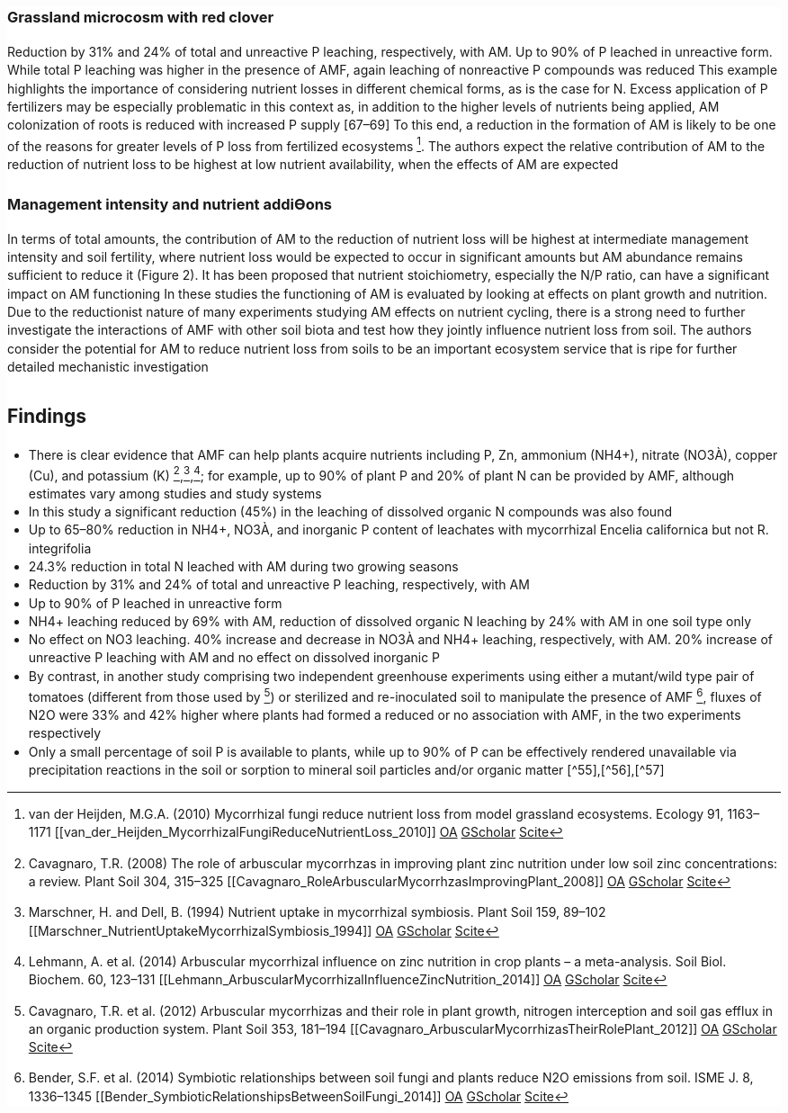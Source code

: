 ### Grassland microcosm with red clover
Reduction by 31% and 24% of total and unreactive P leaching, respectively, with AM. Up to 90% of P leached in unreactive form.
While total P leaching was higher in the presence of AMF, again leaching of nonreactive P compounds was reduced
This example highlights the importance of considering nutrient losses in different chemical forms, as is the case for N.
Excess application of P fertilizers may be especially problematic in this context as, in addition to the higher levels of nutrients being applied, AM colonization of roots is reduced with increased P supply [67–69]
To this end, a reduction in the formation of AM is likely to be one of the reasons for greater levels of P loss from fertilized ecosystems [^35].
The authors expect the relative contribution of AM to the reduction of nutrient loss to be highest at low nutrient availability, when the effects of AM are expected

### Management intensity and nutrient addiƟons
In terms of total amounts, the contribution of AM to the reduction of nutrient loss will be highest at intermediate management intensity and soil fertility, where nutrient loss would be expected to occur in significant amounts but AM abundance remains sufficient to reduce it (Figure 2).
It has been proposed that nutrient stoichiometry, especially the N/P ratio, can have a significant impact on AM functioning
In these studies the functioning of AM is evaluated by looking at effects on plant growth and nutrition.
Due to the reductionist nature of many experiments studying AM effects on nutrient cycling, there is a strong need to further investigate the interactions of AMF with other soil biota and test how they jointly influence nutrient loss from soil.
The authors consider the potential for AM to reduce nutrient loss from soils to be an important ecosystem service that is ripe for further detailed mechanistic investigation

## Findings
- There is clear evidence that AMF can help plants acquire nutrients including P, Zn, ammonium (NH4+), nitrate (NO3À), copper (Cu), and potassium (K) [^18],[^19],[^20]; for example, up to 90% of plant P and 20% of plant N can be provided by AMF, although estimates vary among studies and study systems
- In this study a significant reduction (45%) in the leaching of dissolved organic N compounds was also found
- Up to 65–80% reduction in NH4+, NO3À, and inorganic P content of leachates with mycorrhizal Encelia californica but not R. integrifolia
- 24.3% reduction in total N leached with AM during two growing seasons
- Reduction by 31% and 24% of total and unreactive P leaching, respectively, with AM
- Up to 90% of P leached in unreactive form
- NH4+ leaching reduced by 69% with AM, reduction of dissolved organic N leaching by 24% with AM in one soil type only
- No effect on NO3 leaching. 40% increase and decrease in NO3À and NH4+ leaching, respectively, with AM. 20% increase of unreactive P leaching with AM and no effect on dissolved inorganic P
- By contrast, in another study comprising two independent greenhouse experiments using either a mutant/wild type pair of tomatoes (different from those used by [^7]) or sterilized and re-inoculated soil to manipulate the presence of AMF [^44], fluxes of N2O were 33% and 42% higher where plants had formed a reduced or no association with AMF, in the two experiments respectively
- Only a small percentage of soil P is available to plants, while up to 90% of P can be effectively rendered unavailable via precipitation reactions in the soil or sorption to mineral soil particles and/or organic matter [^55],[^56],[^57]


[^1]: Liu, J. et al. (2010) A high-resolution assessment on global nitrogen flows in cropland. Proc. Natl. Acad. Sci. U.S.A. 107, 8035–8040 [[Liu_HighresolutionAssessmentGlobalNitrogenFlows_2010]] [OA](https://api.scholarcy.com/oa_version?query=Liu%2C%20J.%20A%20high-resolution%20assessment%20on%20global%20nitrogen%20flows%20in%20cropland%202010) [GScholar](https://scholar.google.co.uk/scholar?q=Liu%2C%20J.%20A%20high-resolution%20assessment%20on%20global%20nitrogen%20flows%20in%20cropland%202010) [Scite](https://api.scholarcy.com/scite_url?query=Liu%2C%20J.%20A%20high-resolution%20assessment%20on%20global%20nitrogen%20flows%20in%20cropland%202010)
[^2]: Adesemoye, A.O. and Kloepper, J.W. (2009) Plant–microbes interactions in enhanced fertilizer-use efficiency. Appl. Microb. Biotech. 85, 1–12 [[Adesemoye_PlantmicrobesInteractionsEnhancedFertilizerEfficiency_2009]] [OA](https://api.scholarcy.com/oa_version?query=Adesemoye%2C%20A.O.%20Kloepper%2C%20J.W.%20Plant%E2%80%93microbes%20interactions%20in%20enhanced%20fertilizer-use%20efficiency%202009) [GScholar](https://scholar.google.co.uk/scholar?q=Adesemoye%2C%20A.O.%20Kloepper%2C%20J.W.%20Plant%E2%80%93microbes%20interactions%20in%20enhanced%20fertilizer-use%20efficiency%202009) [Scite](https://api.scholarcy.com/scite_url?query=Adesemoye%2C%20A.O.%20Kloepper%2C%20J.W.%20Plant%E2%80%93microbes%20interactions%20in%20enhanced%20fertilizer-use%20efficiency%202009)
[^3]: Herzog, F. et al. (2008) Environmental cross-compliance mitigates nitrogen and phosphorus pollution from Swiss agriculture. Environ. Sci. Pol. 11, 655–668 [[Herzog_EnvironmentalCrosscomplianceMitigatesNitrogenPhosphorus_2008]] [OA](https://api.scholarcy.com/oa_version?query=Herzog%2C%20F.%20Environmental%20cross-compliance%20mitigates%20nitrogen%20and%20phosphorus%20pollution%20from%20Swiss%20agriculture%202008) [GScholar](https://scholar.google.co.uk/scholar?q=Herzog%2C%20F.%20Environmental%20cross-compliance%20mitigates%20nitrogen%20and%20phosphorus%20pollution%20from%20Swiss%20agriculture%202008) [Scite](https://api.scholarcy.com/scite_url?query=Herzog%2C%20F.%20Environmental%20cross-compliance%20mitigates%20nitrogen%20and%20phosphorus%20pollution%20from%20Swiss%20agriculture%202008)
[^4]: Sims, J.T. et al. (1998) Phosphorus loss in agricultural drainage: historical perspective and current research. J. Envion. Qual. 27, 277–293 [[Sims_PhosphorusLossAgriculturalDrainageHistorical_1998]] [OA](https://api.scholarcy.com/oa_version?query=Sims%2C%20J.T.%20Phosphorus%20loss%20in%20agricultural%20drainage%3A%20historical%20perspective%20and%20current%20research%201998) [GScholar](https://scholar.google.co.uk/scholar?q=Sims%2C%20J.T.%20Phosphorus%20loss%20in%20agricultural%20drainage%3A%20historical%20perspective%20and%20current%20research%201998) [Scite](https://api.scholarcy.com/scite_url?query=Sims%2C%20J.T.%20Phosphorus%20loss%20in%20agricultural%20drainage%3A%20historical%20perspective%20and%20current%20research%201998)
[^5]: Carstensen, J. et al. (2014) Deoxygenation of the Baltic Sea during the last century. Proc. Natl. Acad. Sci. U.S.A. 111, 5628–5633 [[Carstensen_DeoxygenationBalticSeaDuringLast_2014]] [OA](https://api.scholarcy.com/oa_version?query=Carstensen%2C%20J.%20Deoxygenation%20of%20the%20Baltic%20Sea%20during%20the%20last%20century%202014) [GScholar](https://scholar.google.co.uk/scholar?q=Carstensen%2C%20J.%20Deoxygenation%20of%20the%20Baltic%20Sea%20during%20the%20last%20century%202014) [Scite](https://api.scholarcy.com/scite_url?query=Carstensen%2C%20J.%20Deoxygenation%20of%20the%20Baltic%20Sea%20during%20the%20last%20century%202014)
[^6]: Bender, S.F. et al. (2015) Mycorrhizal effects on nutrient cycling, nutrient leaching and N2O production in experimental grassland. Soil Biol. Biochem. 80, 282–292 [[Bender_MycorrhizalEffectsNutrientCyclingNutrient_2015]] [OA](https://api.scholarcy.com/oa_version?query=Bender%2C%20S.F.%20Mycorrhizal%20effects%20on%20nutrient%20cycling%2C%20nutrient%20leaching%20and%20N2O%20production%20in%20experimental%20grassland%202015) [GScholar](https://scholar.google.co.uk/scholar?q=Bender%2C%20S.F.%20Mycorrhizal%20effects%20on%20nutrient%20cycling%2C%20nutrient%20leaching%20and%20N2O%20production%20in%20experimental%20grassland%202015) [Scite](https://api.scholarcy.com/scite_url?query=Bender%2C%20S.F.%20Mycorrhizal%20effects%20on%20nutrient%20cycling%2C%20nutrient%20leaching%20and%20N2O%20production%20in%20experimental%20grassland%202015)
[^7]: Cavagnaro, T.R. et al. (2012) Arbuscular mycorrhizas and their role in plant growth, nitrogen interception and soil gas efflux in an organic production system. Plant Soil 353, 181–194 [[Cavagnaro_ArbuscularMycorrhizasTheirRolePlant_2012]] [OA](https://api.scholarcy.com/oa_version?query=Cavagnaro%2C%20T.R.%20Arbuscular%20mycorrhizas%20and%20their%20role%20in%20plant%20growth%2C%20nitrogen%20interception%20and%20soil%20gas%20efflux%20in%20an%20organic%20production%20system%202012) [GScholar](https://scholar.google.co.uk/scholar?q=Cavagnaro%2C%20T.R.%20Arbuscular%20mycorrhizas%20and%20their%20role%20in%20plant%20growth%2C%20nitrogen%20interception%20and%20soil%20gas%20efflux%20in%20an%20organic%20production%20system%202012) [Scite](https://api.scholarcy.com/scite_url?query=Cavagnaro%2C%20T.R.%20Arbuscular%20mycorrhizas%20and%20their%20role%20in%20plant%20growth%2C%20nitrogen%20interception%20and%20soil%20gas%20efflux%20in%20an%20organic%20production%20system%202012)
[^8]: Butterbach-Bahl, K. et al. (2014) Nitrous oxide emissions from soils: how well do we understand the processes and their controls? Philos. Trans. R. Soc. Lond. B: Biol. Sci. 368, 20130122 [[Butterbach-Bahl_NitrousOxideEmissionsFromSoils_2014]] [OA](https://api.scholarcy.com/oa_version?query=Butterbach-Bahl%2C%20K.%20Nitrous%20oxide%20emissions%20from%20soils%3A%20how%20well%20do%20we%20understand%20the%20processes%20and%20their%20controls%3F%202014) [GScholar](https://scholar.google.co.uk/scholar?q=Butterbach-Bahl%2C%20K.%20Nitrous%20oxide%20emissions%20from%20soils%3A%20how%20well%20do%20we%20understand%20the%20processes%20and%20their%20controls%3F%202014) [Scite](https://api.scholarcy.com/scite_url?query=Butterbach-Bahl%2C%20K.%20Nitrous%20oxide%20emissions%20from%20soils%3A%20how%20well%20do%20we%20understand%20the%20processes%20and%20their%20controls%3F%202014)
[^9]: Lazcano, C. et al. (2014) Arbuscular mycorrhizal effects on plant water relations and soil greenhouse gas emissions under changing moisture regimes. Soil Biol. Biochem. 74, 184–192 [[Lazcano_ArbuscularMycorrhizalEffectsPlantWater_2014]] [OA](https://api.scholarcy.com/oa_version?query=Lazcano%2C%20C.%20Arbuscular%20mycorrhizal%20effects%20on%20plant%20water%20relations%20and%20soil%20greenhouse%20gas%20emissions%20under%20changing%20moisture%20regimes%202014) [GScholar](https://scholar.google.co.uk/scholar?q=Lazcano%2C%20C.%20Arbuscular%20mycorrhizal%20effects%20on%20plant%20water%20relations%20and%20soil%20greenhouse%20gas%20emissions%20under%20changing%20moisture%20regimes%202014) [Scite](https://api.scholarcy.com/scite_url?query=Lazcano%2C%20C.%20Arbuscular%20mycorrhizal%20effects%20on%20plant%20water%20relations%20and%20soil%20greenhouse%20gas%20emissions%20under%20changing%20moisture%20regimes%202014)
[^10]: van der Salm, C. et al. (2007) Estimation of nitrogen losses via denitrification from a heavy clay soil under grass. Agric. Ecosys. Environ. 119, 311–319 [[van_der_Salm_EstimationNitrogenLossesDenitrificationFrom_2007]] [OA](https://api.scholarcy.com/oa_version?query=van%20der%20Salm%2C%20C.%20Estimation%20of%20nitrogen%20losses%20via%20denitrification%20from%20a%20heavy%20clay%20soil%20under%20grass%202007) [GScholar](https://scholar.google.co.uk/scholar?q=van%20der%20Salm%2C%20C.%20Estimation%20of%20nitrogen%20losses%20via%20denitrification%20from%20a%20heavy%20clay%20soil%20under%20grass%202007) [Scite](https://api.scholarcy.com/scite_url?query=van%20der%20Salm%2C%20C.%20Estimation%20of%20nitrogen%20losses%20via%20denitrification%20from%20a%20heavy%20clay%20soil%20under%20grass%202007)
[^11]: Velthof, G.L. et al. (2009) Integrated assessment of nitrogen losses from agriculture in EU-27 using MITERRA-EUROPE. J. Environ. Qual. 38, 402–417 [[Velthof_IntegratedAssessmentNitrogenLossesFrom_2009]] [OA](https://api.scholarcy.com/oa_version?query=Velthof%2C%20G.L.%20Integrated%20assessment%20of%20nitrogen%20losses%20from%20agriculture%20in%20EU-27%20using%20MITERRA-EUROPE%202009) [GScholar](https://scholar.google.co.uk/scholar?q=Velthof%2C%20G.L.%20Integrated%20assessment%20of%20nitrogen%20losses%20from%20agriculture%20in%20EU-27%20using%20MITERRA-EUROPE%202009) [Scite](https://api.scholarcy.com/scite_url?query=Velthof%2C%20G.L.%20Integrated%20assessment%20of%20nitrogen%20losses%20from%20agriculture%20in%20EU-27%20using%20MITERRA-EUROPE%202009)
[^12]: Ollivier, J. et al. (2011) Nitrogen turnover in soil and global change. FEMS Microbiol. Ecol. 78, 3–16 [[Ollivier_NitrogenTurnoverSoilGlobalChange_2011]] [OA](https://api.scholarcy.com/oa_version?query=Ollivier%2C%20J.%20Nitrogen%20turnover%20in%20soil%20and%20global%20change%202011) [GScholar](https://scholar.google.co.uk/scholar?q=Ollivier%2C%20J.%20Nitrogen%20turnover%20in%20soil%20and%20global%20change%202011) [Scite](https://api.scholarcy.com/scite_url?query=Ollivier%2C%20J.%20Nitrogen%20turnover%20in%20soil%20and%20global%20change%202011)
[^13]: Smith, S.E. and Smith, F.A. (2011) Mycorrhizas in plant nutrition and growth: new paradigms from cellular to ecosystem scales. Annu. Rev. Plant Biol. 62, 227–250 [[Smith_MycorrhizasPlantNutritionGrowthParadigms_2011]] [OA](https://api.scholarcy.com/oa_version?query=Smith%2C%20S.E.%20Smith%2C%20F.A.%20Mycorrhizas%20in%20plant%20nutrition%20and%20growth%3A%20new%20paradigms%20from%20cellular%20to%20ecosystem%20scales%202011) [GScholar](https://scholar.google.co.uk/scholar?q=Smith%2C%20S.E.%20Smith%2C%20F.A.%20Mycorrhizas%20in%20plant%20nutrition%20and%20growth%3A%20new%20paradigms%20from%20cellular%20to%20ecosystem%20scales%202011) [Scite](https://api.scholarcy.com/scite_url?query=Smith%2C%20S.E.%20Smith%2C%20F.A.%20Mycorrhizas%20in%20plant%20nutrition%20and%20growth%3A%20new%20paradigms%20from%20cellular%20to%20ecosystem%20scales%202011)
[^14]: Jakobsen, I. et al. (1992) External hyphae of vesicular–arbuscular mycorrhizal fungi associated with Trifolium subterraneum L. 1. Spread of hyphae and phosphorus inflow into roots. New Phytol. 120, 371–380 [[Jakobsen_ExternalHyphaeVesiculararbuscularMycorrhizalFungi_1992]] [OA](https://api.scholarcy.com/oa_version?query=Jakobsen%2C%20I.%20External%20hyphae%20of%20vesicular%E2%80%93arbuscular%20mycorrhizal%20fungi%20associated%20with%20Trifolium%20subterraneum%20L.%201.%20Spread%20of%20hyphae%20and%20phosphorus%20inflow%20into%20roots%201992) [GScholar](https://scholar.google.co.uk/scholar?q=Jakobsen%2C%20I.%20External%20hyphae%20of%20vesicular%E2%80%93arbuscular%20mycorrhizal%20fungi%20associated%20with%20Trifolium%20subterraneum%20L.%201.%20Spread%20of%20hyphae%20and%20phosphorus%20inflow%20into%20roots%201992) [Scite](https://api.scholarcy.com/scite_url?query=Jakobsen%2C%20I.%20External%20hyphae%20of%20vesicular%E2%80%93arbuscular%20mycorrhizal%20fungi%20associated%20with%20Trifolium%20subterraneum%20L.%201.%20Spread%20of%20hyphae%20and%20phosphorus%20inflow%20into%20roots%201992)
[^15]: Li, X. et al. (1991) Extension of the phosphorus depletion zone in VA mycorrhizal white clover in a calcareous soil. Plant Soil 136, 41–48 [[Li_ExtensionPhosphorusDepletionZoneVa_1991]] [OA](https://api.scholarcy.com/oa_version?query=Li%2C%20X.%20Extension%20of%20the%20phosphorus%20depletion%20zone%20in%20VA%20mycorrhizal%20white%20clover%20in%20a%20calcareous%20soil%201991) [GScholar](https://scholar.google.co.uk/scholar?q=Li%2C%20X.%20Extension%20of%20the%20phosphorus%20depletion%20zone%20in%20VA%20mycorrhizal%20white%20clover%20in%20a%20calcareous%20soil%201991) [Scite](https://api.scholarcy.com/scite_url?query=Li%2C%20X.%20Extension%20of%20the%20phosphorus%20depletion%20zone%20in%20VA%20mycorrhizal%20white%20clover%20in%20a%20calcareous%20soil%201991)
[^16]: Drew, E.A. et al. (2003) Beyond the rhizosphere: growth and function of arbuscular mycorrhizal external hyphae in sands of varying pore sizes. Plant Soil 251, 105–114 [[Drew_BeyondRhizosphereGrowthFunctionArbuscular_2003]] [OA](https://api.scholarcy.com/oa_version?query=Drew%2C%20E.A.%20Beyond%20the%20rhizosphere%3A%20growth%20and%20function%20of%20arbuscular%20mycorrhizal%20external%20hyphae%20in%20sands%20of%20varying%20pore%20sizes%202003) [GScholar](https://scholar.google.co.uk/scholar?q=Drew%2C%20E.A.%20Beyond%20the%20rhizosphere%3A%20growth%20and%20function%20of%20arbuscular%20mycorrhizal%20external%20hyphae%20in%20sands%20of%20varying%20pore%20sizes%202003) [Scite](https://api.scholarcy.com/scite_url?query=Drew%2C%20E.A.%20Beyond%20the%20rhizosphere%3A%20growth%20and%20function%20of%20arbuscular%20mycorrhizal%20external%20hyphae%20in%20sands%20of%20varying%20pore%20sizes%202003)
[^17]: Cavagnaro, T.R. et al. (2005) Functional diversity in arbuscular mycorrhizas: exploitation of soil patches with different phosphate enrichment differs among fungal species. Plant Cell Environ. 28, 642–650 [[Cavagnaro_FunctionalDiversityArbuscularMycorrhizasExploitation_2005]] [OA](https://api.scholarcy.com/oa_version?query=Cavagnaro%2C%20T.R.%20Functional%20diversity%20in%20arbuscular%20mycorrhizas%3A%20exploitation%20of%20soil%20patches%20with%20different%20phosphate%20enrichment%20differs%20among%20fungal%20species%202005) [GScholar](https://scholar.google.co.uk/scholar?q=Cavagnaro%2C%20T.R.%20Functional%20diversity%20in%20arbuscular%20mycorrhizas%3A%20exploitation%20of%20soil%20patches%20with%20different%20phosphate%20enrichment%20differs%20among%20fungal%20species%202005) [Scite](https://api.scholarcy.com/scite_url?query=Cavagnaro%2C%20T.R.%20Functional%20diversity%20in%20arbuscular%20mycorrhizas%3A%20exploitation%20of%20soil%20patches%20with%20different%20phosphate%20enrichment%20differs%20among%20fungal%20species%202005)
[^18]: Cavagnaro, T.R. (2008) The role of arbuscular mycorrhzas in improving plant zinc nutrition under low soil zinc concentrations: a review. Plant Soil 304, 315–325 [[Cavagnaro_RoleArbuscularMycorrhzasImprovingPlant_2008]] [OA](https://api.scholarcy.com/oa_version?query=Cavagnaro%2C%20T.R.%20The%20role%20of%20arbuscular%20mycorrhzas%20in%20improving%20plant%20zinc%20nutrition%20under%20low%20soil%20zinc%20concentrations%3A%20a%20review%202008) [GScholar](https://scholar.google.co.uk/scholar?q=Cavagnaro%2C%20T.R.%20The%20role%20of%20arbuscular%20mycorrhzas%20in%20improving%20plant%20zinc%20nutrition%20under%20low%20soil%20zinc%20concentrations%3A%20a%20review%202008) [Scite](https://api.scholarcy.com/scite_url?query=Cavagnaro%2C%20T.R.%20The%20role%20of%20arbuscular%20mycorrhzas%20in%20improving%20plant%20zinc%20nutrition%20under%20low%20soil%20zinc%20concentrations%3A%20a%20review%202008)
[^19]: Marschner, H. and Dell, B. (1994) Nutrient uptake in mycorrhizal symbiosis. Plant Soil 159, 89–102 [[Marschner_NutrientUptakeMycorrhizalSymbiosis_1994]] [OA](https://api.scholarcy.com/oa_version?query=Marschner%2C%20H.%20Dell%2C%20B.%20Nutrient%20uptake%20in%20mycorrhizal%20symbiosis%201994) [GScholar](https://scholar.google.co.uk/scholar?q=Marschner%2C%20H.%20Dell%2C%20B.%20Nutrient%20uptake%20in%20mycorrhizal%20symbiosis%201994) [Scite](https://api.scholarcy.com/scite_url?query=Marschner%2C%20H.%20Dell%2C%20B.%20Nutrient%20uptake%20in%20mycorrhizal%20symbiosis%201994)
[^20]: Lehmann, A. et al. (2014) Arbuscular mycorrhizal influence on zinc nutrition in crop plants – a meta-analysis. Soil Biol. Biochem. 60, 123–131 [[Lehmann_ArbuscularMycorrhizalInfluenceZincNutrition_2014]] [OA](https://api.scholarcy.com/oa_version?query=Lehmann%2C%20A.%20Arbuscular%20mycorrhizal%20influence%20on%20zinc%20nutrition%20in%20crop%20plants%20%E2%80%93%20a%20meta-analysis%202014) [GScholar](https://scholar.google.co.uk/scholar?q=Lehmann%2C%20A.%20Arbuscular%20mycorrhizal%20influence%20on%20zinc%20nutrition%20in%20crop%20plants%20%E2%80%93%20a%20meta-analysis%202014) [Scite](https://api.scholarcy.com/scite_url?query=Lehmann%2C%20A.%20Arbuscular%20mycorrhizal%20influence%20on%20zinc%20nutrition%20in%20crop%20plants%20%E2%80%93%20a%20meta-analysis%202014)
[^21]: Whiteside, M.D. et al. (2009) The brighter side of soils: quantum dots track organic nitrogen through fungi and plants. Ecology 90, 100–108 [[Whiteside_BrighterSideSoilsQuantumDots_2009]] [OA](https://api.scholarcy.com/oa_version?query=Whiteside%2C%20M.D.%20The%20brighter%20side%20of%20soils%3A%20quantum%20dots%20track%20organic%20nitrogen%20through%20fungi%20and%20plants%202009) [GScholar](https://scholar.google.co.uk/scholar?q=Whiteside%2C%20M.D.%20The%20brighter%20side%20of%20soils%3A%20quantum%20dots%20track%20organic%20nitrogen%20through%20fungi%20and%20plants%202009) [Scite](https://api.scholarcy.com/scite_url?query=Whiteside%2C%20M.D.%20The%20brighter%20side%20of%20soils%3A%20quantum%20dots%20track%20organic%20nitrogen%20through%20fungi%20and%20plants%202009)
[^22]: Whiteside, M.D. et al. (2012) Amino acid uptake in arbuscular mycorrhizal plants. PLoS ONE 7, e47643 [[Whiteside_AminoAcidUptakeArbuscularMycorrhizal_2012]] [OA](https://api.scholarcy.com/oa_version?query=Whiteside%2C%20M.D.%20Amino%20acid%20uptake%20in%20arbuscular%20mycorrhizal%20plants%202012) [GScholar](https://scholar.google.co.uk/scholar?q=Whiteside%2C%20M.D.%20Amino%20acid%20uptake%20in%20arbuscular%20mycorrhizal%20plants%202012) [Scite](https://api.scholarcy.com/scite_url?query=Whiteside%2C%20M.D.%20Amino%20acid%20uptake%20in%20arbuscular%20mycorrhizal%20plants%202012)
[^23]: Jayachandran, K. et al. (1992) Mineralization of organic phosphorus by vesicular arbuscular mycorrhizal fungi. Soil Biol. Biochem. 24, 897–903 [[Jayachandran_MineralizationOrganicPhosphorusVesicularArbuscular_1992]] [OA](https://api.scholarcy.com/oa_version?query=Jayachandran%2C%20K.%20Mineralization%20of%20organic%20phosphorus%20by%20vesicular%20arbuscular%20mycorrhizal%20fungi%201992) [GScholar](https://scholar.google.co.uk/scholar?q=Jayachandran%2C%20K.%20Mineralization%20of%20organic%20phosphorus%20by%20vesicular%20arbuscular%20mycorrhizal%20fungi%201992) [Scite](https://api.scholarcy.com/scite_url?query=Jayachandran%2C%20K.%20Mineralization%20of%20organic%20phosphorus%20by%20vesicular%20arbuscular%20mycorrhizal%20fungi%201992)
[^24]: Tanaka, Y. and Yano, K. (2005) Nitrogen delivery to maize via mycorrhizal hyphae depends on the form of N supplied. Plant Cell Environ. 28, 1247–1254 [[Tanaka_NitrogenDeliveryMaizeMycorrhizalHyphae_2005]] [OA](https://api.scholarcy.com/oa_version?query=Tanaka%2C%20Y.%20Yano%2C%20K.%20Nitrogen%20delivery%20to%20maize%20via%20mycorrhizal%20hyphae%20depends%20on%20the%20form%20of%20N%20supplied%202005) [GScholar](https://scholar.google.co.uk/scholar?q=Tanaka%2C%20Y.%20Yano%2C%20K.%20Nitrogen%20delivery%20to%20maize%20via%20mycorrhizal%20hyphae%20depends%20on%20the%20form%20of%20N%20supplied%202005) [Scite](https://api.scholarcy.com/scite_url?query=Tanaka%2C%20Y.%20Yano%2C%20K.%20Nitrogen%20delivery%20to%20maize%20via%20mycorrhizal%20hyphae%20depends%20on%20the%20form%20of%20N%20supplied%202005)
[^25]: Ames, R.N. et al. (1983) Hyphal uptake and transport of nitrogen from two 15N-labelled sources by Glomus mosseae, a vesicular arbuscular mycorrhizal fungus. New Phytol. 95, 381–396 [[Ames_HyphalUptakeTransportNitrogenFrom_1983]] [OA](https://api.scholarcy.com/oa_version?query=Ames%2C%20R.N.%20Hyphal%20uptake%20and%20transport%20of%20nitrogen%20from%20two%2015N-labelled%20sources%20by%20Glomus%20mosseae%2C%20a%20vesicular%20arbuscular%20mycorrhizal%20fungus%201983) [GScholar](https://scholar.google.co.uk/scholar?q=Ames%2C%20R.N.%20Hyphal%20uptake%20and%20transport%20of%20nitrogen%20from%20two%2015N-labelled%20sources%20by%20Glomus%20mosseae%2C%20a%20vesicular%20arbuscular%20mycorrhizal%20fungus%201983) [Scite](https://api.scholarcy.com/scite_url?query=Ames%2C%20R.N.%20Hyphal%20uptake%20and%20transport%20of%20nitrogen%20from%20two%2015N-labelled%20sources%20by%20Glomus%20mosseae%2C%20a%20vesicular%20arbuscular%20mycorrhizal%20fungus%201983)
[^26]: Hodge, A. et al. (2001) An arbuscular mycorrhizal fungus accelerates decomposition and acquires nitrogen directly from organic material. Nature 413, 297–299 [[Hodge_ArbuscularMycorrhizalFungusAcceleratesDecomposition_2001]] [OA](https://api.scholarcy.com/oa_version?query=Hodge%2C%20A.%20An%20arbuscular%20mycorrhizal%20fungus%20accelerates%20decomposition%20and%20acquires%20nitrogen%20directly%20from%20organic%20material%202001) [GScholar](https://scholar.google.co.uk/scholar?q=Hodge%2C%20A.%20An%20arbuscular%20mycorrhizal%20fungus%20accelerates%20decomposition%20and%20acquires%20nitrogen%20directly%20from%20organic%20material%202001) [Scite](https://api.scholarcy.com/scite_url?query=Hodge%2C%20A.%20An%20arbuscular%20mycorrhizal%20fungus%20accelerates%20decomposition%20and%20acquires%20nitrogen%20directly%20from%20organic%20material%202001)
[^27]: Hodge, A. and Fitter, A.H. (2010) Substantial nitrogen acquisition by arbuscular mycorrhizal fungi from organic material has implications for N cycling. Proc. Natl. Acad. Sci. U.S.A. 107, 13754–13759 [[Hodge_SubstantialNitrogenAcquisitionArbuscularMycorrhizal_2010]] [OA](https://api.scholarcy.com/oa_version?query=Hodge%2C%20A.%20Fitter%2C%20A.H.%20Substantial%20nitrogen%20acquisition%20by%20arbuscular%20mycorrhizal%20fungi%20from%20organic%20material%20has%20implications%20for%20N%20cycling%202010) [GScholar](https://scholar.google.co.uk/scholar?q=Hodge%2C%20A.%20Fitter%2C%20A.H.%20Substantial%20nitrogen%20acquisition%20by%20arbuscular%20mycorrhizal%20fungi%20from%20organic%20material%20has%20implications%20for%20N%20cycling%202010) [Scite](https://api.scholarcy.com/scite_url?query=Hodge%2C%20A.%20Fitter%2C%20A.H.%20Substantial%20nitrogen%20acquisition%20by%20arbuscular%20mycorrhizal%20fungi%20from%20organic%20material%20has%20implications%20for%20N%20cycling%202010)
[^28]: Tian, C. et al. (2010) Regulation of the nitrogen transfer pathway in the arbuscular mycorrhizal symbiosis: gene characterization and the coordination of expression with nitrogen flux. Plant Physiol. 153, 1175–1187 [[Tian_RegulationNitrogenTransferPathwayArbuscular_2010]] [OA](https://api.scholarcy.com/oa_version?query=Tian%2C%20C.%20Regulation%20of%20the%20nitrogen%20transfer%20pathway%20in%20the%20arbuscular%20mycorrhizal%20symbiosis%3A%20gene%20characterization%20and%20the%20coordination%20of%20expression%20with%20nitrogen%20flux%202010) [GScholar](https://scholar.google.co.uk/scholar?q=Tian%2C%20C.%20Regulation%20of%20the%20nitrogen%20transfer%20pathway%20in%20the%20arbuscular%20mycorrhizal%20symbiosis%3A%20gene%20characterization%20and%20the%20coordination%20of%20expression%20with%20nitrogen%20flux%202010) [Scite](https://api.scholarcy.com/scite_url?query=Tian%2C%20C.%20Regulation%20of%20the%20nitrogen%20transfer%20pathway%20in%20the%20arbuscular%20mycorrhizal%20symbiosis%3A%20gene%20characterization%20and%20the%20coordination%20of%20expression%20with%20nitrogen%20flux%202010)
[^29]: Govindarajulu, M. et al. (2005) Nitrogen transfer in the arbuscular mycorrhizal symbiosis. Nature 435, 819–823 [[Govindarajulu_NitrogenTransferArbuscularMycorrhizalSymbiosis_2005]] [OA](https://api.scholarcy.com/oa_version?query=Govindarajulu%2C%20M.%20Nitrogen%20transfer%20in%20the%20arbuscular%20mycorrhizal%20symbiosis%202005) [GScholar](https://scholar.google.co.uk/scholar?q=Govindarajulu%2C%20M.%20Nitrogen%20transfer%20in%20the%20arbuscular%20mycorrhizal%20symbiosis%202005) [Scite](https://api.scholarcy.com/scite_url?query=Govindarajulu%2C%20M.%20Nitrogen%20transfer%20in%20the%20arbuscular%20mycorrhizal%20symbiosis%202005)
[^30]: Veresoglou, S.F. et al. (2012) Arbuscular mycorrhiza and soil nitrogen cycling. Soil Biol. Biochem. 46, 53–62 [[Veresoglou_ArbuscularMycorrhizaSoilNitrogenCycling_2012]] [OA](https://api.scholarcy.com/oa_version?query=Veresoglou%2C%20S.F.%20Arbuscular%20mycorrhiza%20and%20soil%20nitrogen%20cycling%202012) [GScholar](https://scholar.google.co.uk/scholar?q=Veresoglou%2C%20S.F.%20Arbuscular%20mycorrhiza%20and%20soil%20nitrogen%20cycling%202012) [Scite](https://api.scholarcy.com/scite_url?query=Veresoglou%2C%20S.F.%20Arbuscular%20mycorrhiza%20and%20soil%20nitrogen%20cycling%202012)
[^31]: Reynolds, H.L. et al. (2005) Arbuscular mycorrhizal fungi do not enhance nitrogen acquisition and growth of old-field perennials under lownitrogen supply in glasshouse culture. New Phytol. 167, 869–880 [[Reynolds_ArbuscularMycorrhizalFungiEnhanceNitrogen_2005]] [OA](https://api.scholarcy.com/oa_version?query=Reynolds%2C%20H.L.%20Arbuscular%20mycorrhizal%20fungi%20do%20not%20enhance%20nitrogen%20acquisition%20and%20growth%20of%20old-field%20perennials%20under%20lownitrogen%20supply%20in%20glasshouse%20culture%202005) [GScholar](https://scholar.google.co.uk/scholar?q=Reynolds%2C%20H.L.%20Arbuscular%20mycorrhizal%20fungi%20do%20not%20enhance%20nitrogen%20acquisition%20and%20growth%20of%20old-field%20perennials%20under%20lownitrogen%20supply%20in%20glasshouse%20culture%202005) [Scite](https://api.scholarcy.com/scite_url?query=Reynolds%2C%20H.L.%20Arbuscular%20mycorrhizal%20fungi%20do%20not%20enhance%20nitrogen%20acquisition%20and%20growth%20of%20old-field%20perennials%20under%20lownitrogen%20supply%20in%20glasshouse%20culture%202005)
[^32]: van der Heijden, M.G.A. et al. (2006) The mycorrhizal contribution to plant productivity, plant nutrition and soil structure in experimental grassland. New Phytol. 172, 739–752 [[van_der_Heijden_MycorrhizalContributionPlantProductivityPlant_2006]] [OA](https://api.scholarcy.com/oa_version?query=van%20der%20Heijden%2C%20M.G.A.%20The%20mycorrhizal%20contribution%20to%20plant%20productivity%2C%20plant%20nutrition%20and%20soil%20structure%20in%20experimental%20grassland%202006) [GScholar](https://scholar.google.co.uk/scholar?q=van%20der%20Heijden%2C%20M.G.A.%20The%20mycorrhizal%20contribution%20to%20plant%20productivity%2C%20plant%20nutrition%20and%20soil%20structure%20in%20experimental%20grassland%202006) [Scite](https://api.scholarcy.com/scite_url?query=van%20der%20Heijden%2C%20M.G.A.%20The%20mycorrhizal%20contribution%20to%20plant%20productivity%2C%20plant%20nutrition%20and%20soil%20structure%20in%20experimental%20grassland%202006)
[^33]: Scheublin, T.R. et al. (2007) Presence and identity of arbuscular mycorrhizal fungi influence competitive interactions between plant species. J. Ecol. 95, 631–638 [[Scheublin_PresenceIdentityArbuscularMycorrhizalFungi_2007]] [OA](https://api.scholarcy.com/oa_version?query=Scheublin%2C%20T.R.%20Presence%20and%20identity%20of%20arbuscular%20mycorrhizal%20fungi%20influence%20competitive%20interactions%20between%20plant%20species%202007) [GScholar](https://scholar.google.co.uk/scholar?q=Scheublin%2C%20T.R.%20Presence%20and%20identity%20of%20arbuscular%20mycorrhizal%20fungi%20influence%20competitive%20interactions%20between%20plant%20species%202007) [Scite](https://api.scholarcy.com/scite_url?query=Scheublin%2C%20T.R.%20Presence%20and%20identity%20of%20arbuscular%20mycorrhizal%20fungi%20influence%20competitive%20interactions%20between%20plant%20species%202007)
[^34]: Asghari, H.R. and Cavagnaro, T.R. (2011) Arbuscular mycorrhizas enhance plant interception of leached nutrients. Funct. Plant Biol. 38, 219–226 [[Asghari_ArbuscularMycorrhizasEnhancePlantInterception_2011]] [OA](https://api.scholarcy.com/oa_version?query=Asghari%2C%20H.R.%20Cavagnaro%2C%20T.R.%20Arbuscular%20mycorrhizas%20enhance%20plant%20interception%20of%20leached%20nutrients%202011) [GScholar](https://scholar.google.co.uk/scholar?q=Asghari%2C%20H.R.%20Cavagnaro%2C%20T.R.%20Arbuscular%20mycorrhizas%20enhance%20plant%20interception%20of%20leached%20nutrients%202011) [Scite](https://api.scholarcy.com/scite_url?query=Asghari%2C%20H.R.%20Cavagnaro%2C%20T.R.%20Arbuscular%20mycorrhizas%20enhance%20plant%20interception%20of%20leached%20nutrients%202011)
[^35]: van der Heijden, M.G.A. (2010) Mycorrhizal fungi reduce nutrient loss from model grassland ecosystems. Ecology 91, 1163–1171 [[van_der_Heijden_MycorrhizalFungiReduceNutrientLoss_2010]] [OA](https://api.scholarcy.com/oa_version?query=van%20der%20Heijden%2C%20M.G.A.%20Mycorrhizal%20fungi%20reduce%20nutrient%20loss%20from%20model%20grassland%20ecosystems%202010) [GScholar](https://scholar.google.co.uk/scholar?q=van%20der%20Heijden%2C%20M.G.A.%20Mycorrhizal%20fungi%20reduce%20nutrient%20loss%20from%20model%20grassland%20ecosystems%202010) [Scite](https://api.scholarcy.com/scite_url?query=van%20der%20Heijden%2C%20M.G.A.%20Mycorrhizal%20fungi%20reduce%20nutrient%20loss%20from%20model%20grassland%20ecosystems%202010)
[^36]: Corkidi, L. et al. (2011) Effects of mycorrhizal colonization on nitrogen and phosphorus leaching from nursery containers. Hortscience 46, 1472–1479 [[Corkidi_EffectsMycorrhizalColonizationNitrogenPhosphorus_2011]] [OA](https://api.scholarcy.com/oa_version?query=Corkidi%2C%20L.%20Effects%20of%20mycorrhizal%20colonization%20on%20nitrogen%20and%20phosphorus%20leaching%20from%20nursery%20containers%202011) [GScholar](https://scholar.google.co.uk/scholar?q=Corkidi%2C%20L.%20Effects%20of%20mycorrhizal%20colonization%20on%20nitrogen%20and%20phosphorus%20leaching%20from%20nursery%20containers%202011) [Scite](https://api.scholarcy.com/scite_url?query=Corkidi%2C%20L.%20Effects%20of%20mycorrhizal%20colonization%20on%20nitrogen%20and%20phosphorus%20leaching%20from%20nursery%20containers%202011)
[^37]: Bender, S.F. and van der Heijden, M.G.A. (2015) Soil biota enhance agricultural sustainability by improving crop yield, nutrient uptake and reducing nitrogen leaching losses. J. Appl. Ecol. 52, 228–239 [[Bender_SoilBiotaEnhanceAgriculturalSustainability_2015]] [OA](https://api.scholarcy.com/oa_version?query=Bender%2C%20S.F.%20van%20der%20Heijden%2C%20M.G.A.%20Soil%20biota%20enhance%20agricultural%20sustainability%20by%20improving%20crop%20yield%2C%20nutrient%20uptake%20and%20reducing%20nitrogen%20leaching%20losses%202015) [GScholar](https://scholar.google.co.uk/scholar?q=Bender%2C%20S.F.%20van%20der%20Heijden%2C%20M.G.A.%20Soil%20biota%20enhance%20agricultural%20sustainability%20by%20improving%20crop%20yield%2C%20nutrient%20uptake%20and%20reducing%20nitrogen%20leaching%20losses%202015) [Scite](https://api.scholarcy.com/scite_url?query=Bender%2C%20S.F.%20van%20der%20Heijden%2C%20M.G.A.%20Soil%20biota%20enhance%20agricultural%20sustainability%20by%20improving%20crop%20yield%2C%20nutrient%20uptake%20and%20reducing%20nitrogen%20leaching%20losses%202015)
[^38]: de Vries, F.T. et al. (2013) Soil food web properties explain ecosystem services across European land use systems. Proc. Natl. Acad. Sci. U.S.A. 110, 14296–14301 [[de_Vries_SoilFoodPropertiesExplainEcosystem_2013]] [OA](https://api.scholarcy.com/oa_version?query=de%20Vries%2C%20F.T.%20Soil%20food%20web%20properties%20explain%20ecosystem%20services%20across%20European%20land%20use%20systems%202013) [GScholar](https://scholar.google.co.uk/scholar?q=de%20Vries%2C%20F.T.%20Soil%20food%20web%20properties%20explain%20ecosystem%20services%20across%20European%20land%20use%20systems%202013) [Scite](https://api.scholarcy.com/scite_url?query=de%20Vries%2C%20F.T.%20Soil%20food%20web%20properties%20explain%20ecosystem%20services%20across%20European%20land%20use%20systems%202013)
[^39]: Kohl, L. et al. (2014) Agricultural practices indirectly influence plant productivity and ecosystem services through effects on soil biota. Ecol. Appl. 24, 1842–1853 [[Kohl_AgriculturalPracticesIndirectlyInfluencePlant_2014]] [OA](https://api.scholarcy.com/oa_version?query=Kohl%2C%20L.%20Agricultural%20practices%20indirectly%20influence%20plant%20productivity%20and%20ecosystem%20services%20through%20effects%20on%20soil%20biota%202014) [GScholar](https://scholar.google.co.uk/scholar?q=Kohl%2C%20L.%20Agricultural%20practices%20indirectly%20influence%20plant%20productivity%20and%20ecosystem%20services%20through%20effects%20on%20soil%20biota%202014) [Scite](https://api.scholarcy.com/scite_url?query=Kohl%2C%20L.%20Agricultural%20practices%20indirectly%20influence%20plant%20productivity%20and%20ecosystem%20services%20through%20effects%20on%20soil%20biota%202014)
[^40]: Wagg, C. et al. (2014) Soil biodiversity and soil community composition determine ecosystem multifunctionality. Proc. Natl. Acad. Sci. U.S.A. 111, 5266–5270 [[Wagg_SoilBiodiversitySoilCommunityComposition_2014]] [OA](https://api.scholarcy.com/oa_version?query=Wagg%2C%20C.%20Soil%20biodiversity%20and%20soil%20community%20composition%20determine%20ecosystem%20multifunctionality%202014) [GScholar](https://scholar.google.co.uk/scholar?q=Wagg%2C%20C.%20Soil%20biodiversity%20and%20soil%20community%20composition%20determine%20ecosystem%20multifunctionality%202014) [Scite](https://api.scholarcy.com/scite_url?query=Wagg%2C%20C.%20Soil%20biodiversity%20and%20soil%20community%20composition%20determine%20ecosystem%20multifunctionality%202014)
[^41]: Jackson, L. et al. (2008) Roots, nitrogen transformations, and ecosystem services. Annu. Rev. Plant Biol. 59, 341–363 [[Jackson_RootsNitrogenTransformationsEcosystemServices_2008]] [OA](https://api.scholarcy.com/oa_version?query=Jackson%2C%20L.%20Roots%2C%20nitrogen%20transformations%2C%20and%20ecosystem%20services%202008) [GScholar](https://scholar.google.co.uk/scholar?q=Jackson%2C%20L.%20Roots%2C%20nitrogen%20transformations%2C%20and%20ecosystem%20services%202008) [Scite](https://api.scholarcy.com/scite_url?query=Jackson%2C%20L.%20Roots%2C%20nitrogen%20transformations%2C%20and%20ecosystem%20services%202008)
[^42]: Rillig, M.C. (2004) Arbuscular mycorrhizae and terrestrial ecosystem processes. Ecol. Lett. 7, 740–754 [[Rillig_ArbuscularMycorrhizaeTerrestrialEcosystemProcesses_2004]] [OA](https://api.scholarcy.com/oa_version?query=Rillig%2C%20M.C.%20Arbuscular%20mycorrhizae%20and%20terrestrial%20ecosystem%20processes%202004) [GScholar](https://scholar.google.co.uk/scholar?q=Rillig%2C%20M.C.%20Arbuscular%20mycorrhizae%20and%20terrestrial%20ecosystem%20processes%202004) [Scite](https://api.scholarcy.com/scite_url?query=Rillig%2C%20M.C.%20Arbuscular%20mycorrhizae%20and%20terrestrial%20ecosystem%20processes%202004)
[^43]: Asghari, H.R. and Cavagnaro, T.R. (2012) Arbuscular mycorrhizas reduce nitrogen loss via leaching. PLoS ONE 7, e29825 [[Asghari_ArbuscularMycorrhizasReduceNitrogenLoss_2012]] [OA](https://api.scholarcy.com/oa_version?query=Asghari%2C%20H.R.%20Cavagnaro%2C%20T.R.%20Arbuscular%20mycorrhizas%20reduce%20nitrogen%20loss%20via%20leaching%202012) [GScholar](https://scholar.google.co.uk/scholar?q=Asghari%2C%20H.R.%20Cavagnaro%2C%20T.R.%20Arbuscular%20mycorrhizas%20reduce%20nitrogen%20loss%20via%20leaching%202012) [Scite](https://api.scholarcy.com/scite_url?query=Asghari%2C%20H.R.%20Cavagnaro%2C%20T.R.%20Arbuscular%20mycorrhizas%20reduce%20nitrogen%20loss%20via%20leaching%202012)
[^44]: Bender, S.F. et al. (2014) Symbiotic relationships between soil fungi and plants reduce N2O emissions from soil. ISME J. 8, 1336–1345 [[Bender_SymbioticRelationshipsBetweenSoilFungi_2014]] [OA](https://api.scholarcy.com/oa_version?query=Bender%2C%20S.F.%20Symbiotic%20relationships%20between%20soil%20fungi%20and%20plants%20reduce%20N2O%20emissions%20from%20soil%202014) [GScholar](https://scholar.google.co.uk/scholar?q=Bender%2C%20S.F.%20Symbiotic%20relationships%20between%20soil%20fungi%20and%20plants%20reduce%20N2O%20emissions%20from%20soil%202014) [Scite](https://api.scholarcy.com/scite_url?query=Bender%2C%20S.F.%20Symbiotic%20relationships%20between%20soil%20fungi%20and%20plants%20reduce%20N2O%20emissions%20from%20soil%202014)
[^45]: Cavagnaro, T.R. et al. (2006) Arbuscular mycorrhizas, microbial communities, nutrient availability, and soil aggregates in organic tomato production. Plant Soil 282, 209–225 [[Cavagnaro_ArbuscularMycorrhizasMicrobialCommunitiesNutrient_2006]] [OA](https://api.scholarcy.com/oa_version?query=Cavagnaro%2C%20T.R.%20Arbuscular%20mycorrhizas%2C%20microbial%20communities%2C%20nutrient%20availability%2C%20and%20soil%20aggregates%20in%20organic%20tomato%20production%202006) [GScholar](https://scholar.google.co.uk/scholar?q=Cavagnaro%2C%20T.R.%20Arbuscular%20mycorrhizas%2C%20microbial%20communities%2C%20nutrient%20availability%2C%20and%20soil%20aggregates%20in%20organic%20tomato%20production%202006) [Scite](https://api.scholarcy.com/scite_url?query=Cavagnaro%2C%20T.R.%20Arbuscular%20mycorrhizas%2C%20microbial%20communities%2C%20nutrient%20availability%2C%20and%20soil%20aggregates%20in%20organic%20tomato%20production%202006)
[^46]: Burger, M. et al. (2005) Microbial responses and nitrous oxide emissions during rewetting and drying of agricultural soil under organic and conventional management. Biol. Fertil. Soils 42, 109–118 [[Burger_MicrobialResponsesNitrousOxideEmissions_2005]] [OA](https://api.scholarcy.com/oa_version?query=Burger%2C%20M.%20Microbial%20responses%20and%20nitrous%20oxide%20emissions%20during%20rewetting%20and%20drying%20of%20agricultural%20soil%20under%20organic%20and%20conventional%20management%202005) [GScholar](https://scholar.google.co.uk/scholar?q=Burger%2C%20M.%20Microbial%20responses%20and%20nitrous%20oxide%20emissions%20during%20rewetting%20and%20drying%20of%20agricultural%20soil%20under%20organic%20and%20conventional%20management%202005) [Scite](https://api.scholarcy.com/scite_url?query=Burger%2C%20M.%20Microbial%20responses%20and%20nitrous%20oxide%20emissions%20during%20rewetting%20and%20drying%20of%20agricultural%20soil%20under%20organic%20and%20conventional%20management%202005)
[^47]: Seitzinger, S. et al. (2006) Denitrification across landscapes and waterscapes: a synthesis. Ecol. Appl. 16, 2064–2090 [[Seitzinger_DenitrificationAcrossLandscapesWaterscapesSynthesis_2006]] [OA](https://api.scholarcy.com/oa_version?query=Seitzinger%2C%20S.%20Denitrification%20across%20landscapes%20and%20waterscapes%3A%20a%20synthesis%202006) [GScholar](https://scholar.google.co.uk/scholar?q=Seitzinger%2C%20S.%20Denitrification%20across%20landscapes%20and%20waterscapes%3A%20a%20synthesis%202006) [Scite](https://api.scholarcy.com/scite_url?query=Seitzinger%2C%20S.%20Denitrification%20across%20landscapes%20and%20waterscapes%3A%20a%20synthesis%202006)
[^48]: Auge, R.M. (2004) Arbuscular mycorrhizae and soil/plant water relations. Can. J. Soil Sci. 84, 373–381 [[Auge_ArbuscularMycorrhizaeSoilplantWaterRelations_2004]] [OA](https://api.scholarcy.com/oa_version?query=Auge%2C%20R.M.%20Arbuscular%20mycorrhizae%20and%20soil/plant%20water%20relations%202004) [GScholar](https://scholar.google.co.uk/scholar?q=Auge%2C%20R.M.%20Arbuscular%20mycorrhizae%20and%20soil/plant%20water%20relations%202004) [Scite](https://api.scholarcy.com/scite_url?query=Auge%2C%20R.M.%20Arbuscular%20mycorrhizae%20and%20soil/plant%20water%20relations%202004)
[^49]: Asghari, H.R. et al. (2005) Influence of arbuscular mycorrhizal (AM) symbiosis on phosphorus leaching through soil cores. Plant Soil 275, 181–193 [[Asghari_InfluenceArbuscularMycorrhizalamSymbiosis_2005]] [OA](https://api.scholarcy.com/oa_version?query=Asghari%2C%20H.R.%20Influence%20of%20arbuscular%20mycorrhizal%20%28AM%29%20symbiosis%20on%20phosphorus%20leaching%20through%20soil%20cores%202005) [GScholar](https://scholar.google.co.uk/scholar?q=Asghari%2C%20H.R.%20Influence%20of%20arbuscular%20mycorrhizal%20%28AM%29%20symbiosis%20on%20phosphorus%20leaching%20through%20soil%20cores%202005) [Scite](https://api.scholarcy.com/scite_url?query=Asghari%2C%20H.R.%20Influence%20of%20arbuscular%20mycorrhizal%20%28AM%29%20symbiosis%20on%20phosphorus%20leaching%20through%20soil%20cores%202005)
[^50]: Leigh, J. et al. (2008) Arbuscular mycorrhizal fungi can transfer substantial amounts of nitrogen to their host plant from organic material. New Phytol. 181, 199–207 [[Leigh_ArbuscularMycorrhizalFungiTransferSubstantial_2008]] [OA](https://api.scholarcy.com/oa_version?query=Leigh%2C%20J.%20Arbuscular%20mycorrhizal%20fungi%20can%20transfer%20substantial%20amounts%20of%20nitrogen%20to%20their%20host%20plant%20from%20organic%20material%202008) [GScholar](https://scholar.google.co.uk/scholar?q=Leigh%2C%20J.%20Arbuscular%20mycorrhizal%20fungi%20can%20transfer%20substantial%20amounts%20of%20nitrogen%20to%20their%20host%20plant%20from%20organic%20material%202008) [Scite](https://api.scholarcy.com/scite_url?query=Leigh%2C%20J.%20Arbuscular%20mycorrhizal%20fungi%20can%20transfer%20substantial%20amounts%20of%20nitrogen%20to%20their%20host%20plant%20from%20organic%20material%202008)
[^51]: Merrild, M.P. et al. (2013) Common arbuscular mycorrhizal networks amplify competition for phosphorus between seedlings and established plants. New Phytol. 200, 229–240 [[Merrild_CommonArbuscularMycorrhizalNetworksAmplify_2013]] [OA](https://scholar.google.co.uk/scholar?q=Merrild%2C%20M.P.%20Common%20arbuscular%20mycorrhizal%20networks%20amplify%20competition%20for%20phosphorus%20between%20seedlings%20and%20established%20plants%202013) [GScholar](https://scholar.google.co.uk/scholar?q=Merrild%2C%20M.P.%20Common%20arbuscular%20mycorrhizal%20networks%20amplify%20competition%20for%20phosphorus%20between%20seedlings%20and%20established%20plants%202013) 
[^52]: Graham, J.H. et al. (1981) Membrane-mediated decrease in root exudation responsible for phosphorous inhibition of vesicular– arbuscular mycorrhiza formation. Plant Physiol. 68, 548–552 [[Graham_MembranemediatedDecreaseRootExudationResponsible_1981]] [OA](https://api.scholarcy.com/oa_version?query=Graham%2C%20J.H.%20Membrane-mediated%20decrease%20in%20root%20exudation%20responsible%20for%20phosphorous%20inhibition%20of%20vesicular%E2%80%93%20arbuscular%20mycorrhiza%20formation%201981) [GScholar](https://scholar.google.co.uk/scholar?q=Graham%2C%20J.H.%20Membrane-mediated%20decrease%20in%20root%20exudation%20responsible%20for%20phosphorous%20inhibition%20of%20vesicular%E2%80%93%20arbuscular%20mycorrhiza%20formation%201981) [Scite](https://api.scholarcy.com/scite_url?query=Graham%2C%20J.H.%20Membrane-mediated%20decrease%20in%20root%20exudation%20responsible%20for%20phosphorous%20inhibition%20of%20vesicular%E2%80%93%20arbuscular%20mycorrhiza%20formation%201981)
[^53]: Hooker, J.E. et al. (2007) Polysaccharides and monosaccharides in the hyphosphere of the arbuscular mycorrhizal fungi Glomus E3 and Glomus tenue. Soil Biol. Biochem. 39, 680–683 [[Hooker_PolysaccharidesMonosaccharidesHyphosphereArbuscularMycorrhizal_2007]] [OA](https://api.scholarcy.com/oa_version?query=Hooker%2C%20J.E.%20Polysaccharides%20and%20monosaccharides%20in%20the%20hyphosphere%20of%20the%20arbuscular%20mycorrhizal%20fungi%20Glomus%20E3%20and%20Glomus%20tenue%202007) [GScholar](https://scholar.google.co.uk/scholar?q=Hooker%2C%20J.E.%20Polysaccharides%20and%20monosaccharides%20in%20the%20hyphosphere%20of%20the%20arbuscular%20mycorrhizal%20fungi%20Glomus%20E3%20and%20Glomus%20tenue%202007) [Scite](https://api.scholarcy.com/scite_url?query=Hooker%2C%20J.E.%20Polysaccharides%20and%20monosaccharides%20in%20the%20hyphosphere%20of%20the%20arbuscular%20mycorrhizal%20fungi%20Glomus%20E3%20and%20Glomus%20tenue%202007)
[^54]: Veresoglou, S.D. et al. (2012) Arbuscular mycorrhizal modulation of diazotrophic and denitrifying microbial communities in the [[Veresoglou_ArbuscularMycorrhizalModulationDiazotrophicDenitrifying_2012]] [OA](https://scholar.google.co.uk/scholar?q=Veresoglou%2C%20S.D.%20Arbuscular%20mycorrhizal%20modulation%20of%20diazotrophic%20and%20denitrifying%20microbial%20communities%20in%20the%202012) [GScholar](https://scholar.google.co.uk/scholar?q=Veresoglou%2C%20S.D.%20Arbuscular%20mycorrhizal%20modulation%20of%20diazotrophic%20and%20denitrifying%20microbial%20communities%20in%20the%202012) 
[^Plante_2007_a]: (mycor)rhizosphere of Plantago lanceolata. Soil Biol. Biochem. 53, 78–81 55 Plante, A.F. (2007) Soil biochemical cycling of inorganic nutrients and metals. In Soil Microbiology, Ecology and Biochemistry (Paul, E.A., ed.), pp. 389–432, Springer 56 Rodriguez, H. and Fraga, R. (1999) Phosphate solubilizing bacteria and their role in plant growth promotion. Biotechnol. Adv. 17, 319–339 57 Gyaneshwar, P. et al. (2002) Role of soil microorganisms in improving P nutrition of plants. Plant Soil 245, 83–93 58 Frossard, E. et al. (2000) Processes governing phosphorus availability in temperate soils. J. Envion. Qual. 29, 15–23 59 Barberis, E. et al. (1995) European soils overfertilized with phosphorus: part 1. Basic properties. Fertil. Res. 45, 199–207 60 Ozanne, P.G. et al. (1961) Loss of phosphorus from sandy soils. Aust. J. Agric. Res. 12, 409–423 61 Lewis, D.C. et al. (1987) Accumulation of plant nutrients and changes in soil properties of sandy soils under fertilized pasture in southeastern South Australia. [[Plante_MycorrhizospherePlantagoLanceolataSoilBiol_2007]] [OA](https://api.scholarcy.com/oa_version?query=Plante%2C%20A.F.%20mycor%29rhizosphere%20of%20Plantago%20lanceolata.%20Soil%20Biol%202007) [GScholar](https://scholar.google.co.uk/scholar?q=Plante%2C%20A.F.%20mycor%29rhizosphere%20of%20Plantago%20lanceolata.%20Soil%20Biol%202007) [Scite](https://api.scholarcy.com/scite_url?query=Plante%2C%20A.F.%20mycor%29rhizosphere%20of%20Plantago%20lanceolata.%20Soil%20Biol%202007)
[^Plant_2015_a]: Plant Science Conferences in 2015 [[Plant_PlantScienceConferences_2015]] [OA](https://scholar.google.co.uk/scholar?q=Plant%20Science%20Conferences%20in%202015) [GScholar](https://scholar.google.co.uk/scholar?q=Plant%20Science%20Conferences%20in%202015) 
[^Frontiers_2015_b]: Frontiers of Plant Biology: Epigenetics & Development 8–12 June, 2015 Suzhou, China http://www.csh-asia.org/2015meetings/Plant.html [[Frontiers_FrontiersPlantBiologyEpigenetics_2015]] [OA](http://www.csh-asia.org/2015meetings/Plant.html)  [Scite](https://api.scholarcy.com/scite_url?query=Frontiers%20of%20Plant%20Biology%20Epigenetics%20%20Development%20812%20June%202015%20Suzhou%20China%20httpwwwcshasiaorg2015meetingsPlanthtml)
[^June_2015_a]: 9–13 June, 2015 Norrtalje, Sweden http://events.embo.org/15-plant/ [[June_Norrtalje_2015]] [OA](http://events.embo.org/15-plant/)  [Scite](https://api.scholarcy.com/scite_url?query=June%20Norrtalje%202015)
[^Rhizosphere_2015_a]: Rhizosphere4 21–24 June, 2015 Maastricht, The Netherlands http://www.rhizo4.org/ [[Rhizosphere__2015]] [OA](http://www.rhizo4.org/)  
[^International_2015_c]: International Plant and Algal Phenomics Meeting (IPAP) 27–30 June, 2015 [[International_InternationalPlantAlgalPhenomicsMeeting_2015]] [OA](https://scholar.google.co.uk/scholar?q=International%20Plant%20and%20Algal%20Phenomics%20Meeting%20IPAP%202730%20June%202015) [GScholar](https://scholar.google.co.uk/scholar?q=International%20Plant%20and%20Algal%20Phenomics%20Meeting%20IPAP%202730%20June%202015) 
[^Prague_0000_a]: Prague, Czech Republic http://www.psi.cz/ipap2015/#programme [[Prague_CzechRepublic_0000]] [OA](http://www.psi.cz/ipap2015/#programme)  
[^Plant_2015_d]: Plant Abiotic Stress Tolerance III June 29–July 1, 2015 [[Plant_PlantAbioticStressToleranceIii_2015]] [OA](https://scholar.google.co.uk/scholar?q=Plant%20Abiotic%20Stress%20Tolerance%20III%20June%2029July%201%202015) [GScholar](https://scholar.google.co.uk/scholar?q=Plant%20Abiotic%20Stress%20Tolerance%20III%20June%2029July%201%202015) 
[^Vienna_0000_a]: Vienna, Austria http://viscea.org/index.php/plant-abiotic [[Vienna__0000]] [OA](http://viscea.org/index.php/plant-abiotic)  